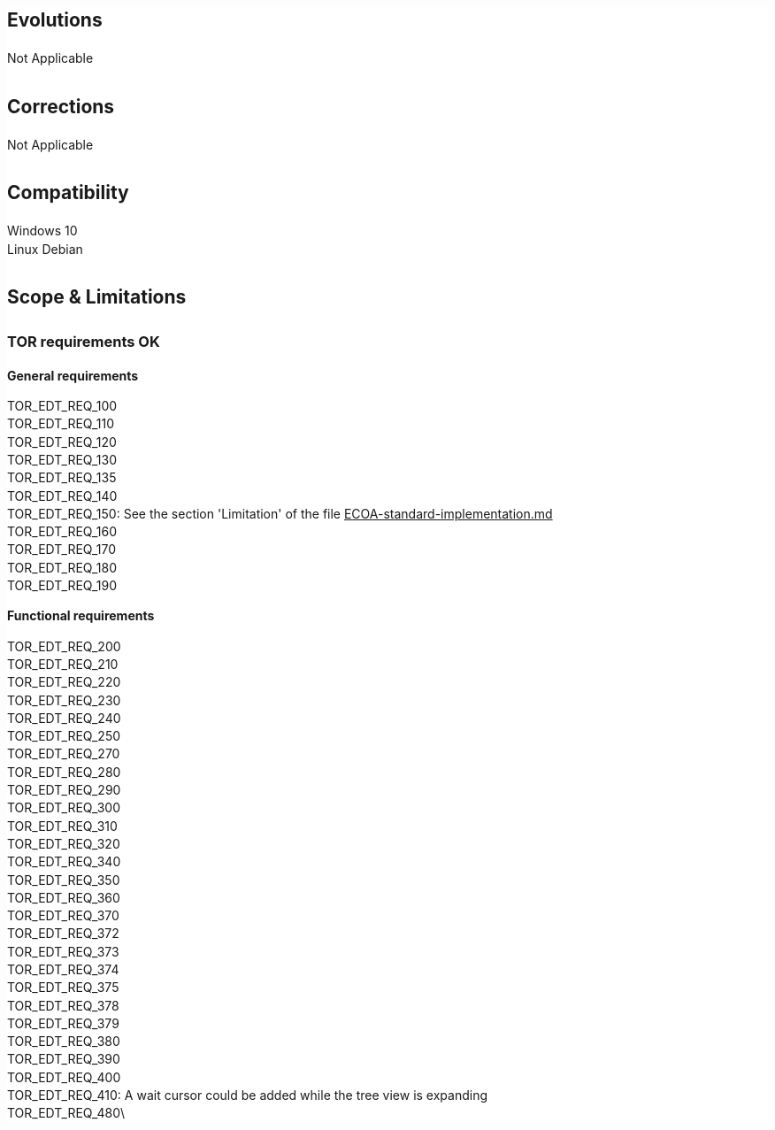 
## __Evolutions__

Not Applicable


## __Corrections__

Not Applicable


## __Compatibility__

Windows 10\
Linux Debian


## __Scope & Limitations__
 
### __TOR requirements OK__

__General requirements__

TOR_EDT_REQ_100\
TOR_EDT_REQ_110\
TOR_EDT_REQ_120\
TOR_EDT_REQ_130\
TOR_EDT_REQ_135\
TOR_EDT_REQ_140\
TOR_EDT_REQ_150: See the section 'Limitation' of the file [ECOA-standard-implementation.md](../ECOA%20Standard%20Implementation/ECOA-standard-implementation.md)\
TOR_EDT_REQ_160\
TOR_EDT_REQ_170\
TOR_EDT_REQ_180\
TOR_EDT_REQ_190

__Functional requirements__

TOR_EDT_REQ_200\
TOR_EDT_REQ_210\
TOR_EDT_REQ_220\
TOR_EDT_REQ_230\
TOR_EDT_REQ_240\
TOR_EDT_REQ_250\
TOR_EDT_REQ_270\
TOR_EDT_REQ_280\
TOR_EDT_REQ_290\
TOR_EDT_REQ_300\
TOR_EDT_REQ_310\
TOR_EDT_REQ_320\
TOR_EDT_REQ_340\
TOR_EDT_REQ_350\
TOR_EDT_REQ_360\
TOR_EDT_REQ_370\
TOR_EDT_REQ_372\
TOR_EDT_REQ_373\
TOR_EDT_REQ_374\
TOR_EDT_REQ_375\
TOR_EDT_REQ_378\
TOR_EDT_REQ_379\
TOR_EDT_REQ_380\
TOR_EDT_REQ_390\
TOR_EDT_REQ_400\
TOR_EDT_REQ_410: A wait cursor could be added while the tree view is expanding\
TOR_EDT_REQ_480\